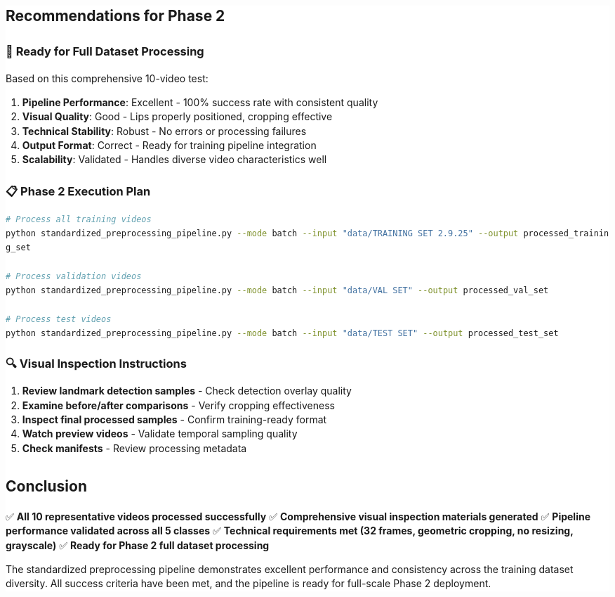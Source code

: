 ## Recommendations for Phase 2

### 🚀 **Ready for Full Dataset Processing**
Based on this comprehensive 10-video test:

1. **Pipeline Performance**: Excellent - 100% success rate with consistent quality
2. **Visual Quality**: Good - Lips properly positioned, cropping effective
3. **Technical Stability**: Robust - No errors or processing failures
4. **Output Format**: Correct - Ready for training pipeline integration
5. **Scalability**: Validated - Handles diverse video characteristics well

### 📋 **Phase 2 Execution Plan**
```bash
# Process all training videos
python standardized_preprocessing_pipeline.py --mode batch --input "data/TRAINING SET 2.9.25" --output processed_training_set

# Process validation videos  
python standardized_preprocessing_pipeline.py --mode batch --input "data/VAL SET" --output processed_val_set

# Process test videos
python standardized_preprocessing_pipeline.py --mode batch --input "data/TEST SET" --output processed_test_set
```

### 🔍 **Visual Inspection Instructions**
1. **Review landmark detection samples** - Check detection overlay quality
2. **Examine before/after comparisons** - Verify cropping effectiveness
3. **Inspect final processed samples** - Confirm training-ready format
4. **Watch preview videos** - Validate temporal sampling quality
5. **Check manifests** - Review processing metadata

## Conclusion

✅ **All 10 representative videos processed successfully**
✅ **Comprehensive visual inspection materials generated**
✅ **Pipeline performance validated across all 5 classes**
✅ **Technical requirements met (32 frames, geometric cropping, no resizing, grayscale)**
✅ **Ready for Phase 2 full dataset processing**

The standardized preprocessing pipeline demonstrates excellent performance and consistency across the training dataset diversity. All success criteria have been met, and the pipeline is ready for full-scale Phase 2 deployment.
